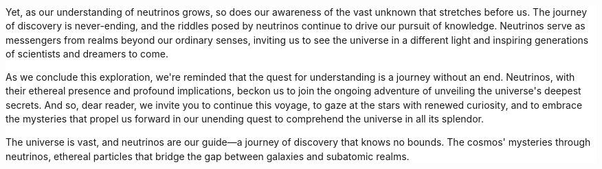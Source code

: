 Yet, as our understanding of neutrinos grows, so does our awareness of the vast unknown that stretches before us. The journey of discovery is never-ending, and the riddles posed by neutrinos continue to drive our pursuit of knowledge. Neutrinos serve as messengers from realms beyond our ordinary senses, inviting us to see the universe in a different light and inspiring generations of scientists and dreamers to come.

As we conclude this exploration, we're reminded that the quest for understanding is a journey without an end. Neutrinos, with their ethereal presence and profound implications, beckon us to join the ongoing adventure of unveiling the universe's deepest secrets. And so, dear reader, we invite you to continue this voyage, to gaze at the stars with renewed curiosity, and to embrace the mysteries that propel us forward in our unending quest to comprehend the universe in all its splendor.

The universe is vast, and neutrinos are our guide—a journey of discovery that knows no bounds.
The cosmos' mysteries through neutrinos, ethereal particles that bridge the gap between galaxies and subatomic realms.